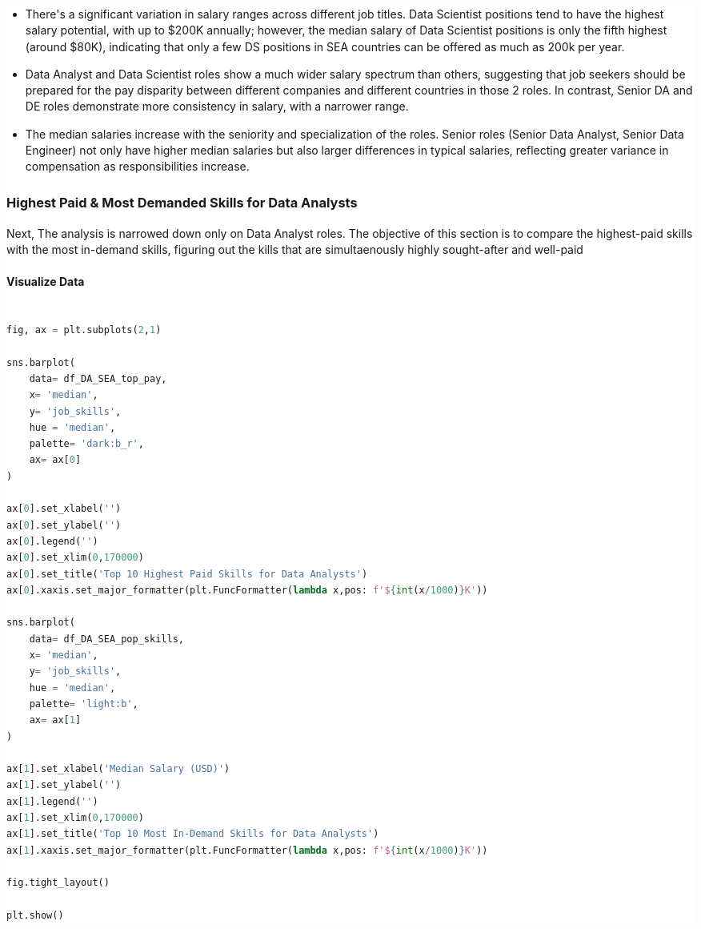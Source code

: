 - There's a significant variation in salary ranges across different job titles. Data Scientist positions tend to have the highest salary potential, with up to $200K annually; however, the median salary of Data Scientist positions is only the fifth highest (around $80K), indicating that only a few DS positions in SEA countries can be offered as much as 200k per year. 

- Data Analyst and Data Scientist roles show a much wider salary spectrum than others, suggesting that job seekers should be prepared for the pay disparity between different companies and different countries in those 2 roles. In contrast, Senior DA and DE roles demonstrate more consistency in salary, with a narrower range.

- The median salaries increase with the seniority and specialization of the roles. Senior roles (Senior Data Analyst, Senior Data Engineer) not only have higher median salaries but also larger differences in typical salaries, reflecting greater variance in compensation as responsibilities increase.

### Highest Paid & Most Demanded Skills for Data Analysts

Next, The analysis is narrowed down only on  Data Analyst roles. The objective of this section is to compare the highest-paid skills with the most in-demand skills, figuring out the kills that are simultaenously highly sought-after and well-paid

#### Visualize Data

```python

fig, ax = plt.subplots(2,1)

sns.barplot(
    data= df_DA_SEA_top_pay,
    x= 'median',
    y= 'job_skills',
    hue = 'median',
    palette= 'dark:b_r',
    ax= ax[0]
)

ax[0].set_xlabel('')
ax[0].set_ylabel('')
ax[0].legend('')
ax[0].set_xlim(0,170000)
ax[0].set_title('Top 10 Highest Paid Skills for Data Analysts')
ax[0].xaxis.set_major_formatter(plt.FuncFormatter(lambda x,pos: f'${int(x/1000)}K'))

sns.barplot(
    data= df_DA_SEA_pop_skills,
    x= 'median',
    y= 'job_skills',
    hue = 'median',
    palette= 'light:b',
    ax= ax[1]
)

ax[1].set_xlabel('Median Salary (USD)')
ax[1].set_ylabel('')
ax[1].legend('')
ax[1].set_xlim(0,170000)
ax[1].set_title('Top 10 Most In-Demand Skills for Data Analysts')
ax[1].xaxis.set_major_formatter(plt.FuncFormatter(lambda x,pos: f'${int(x/1000)}K'))

fig.tight_layout()

plt.show()

```
